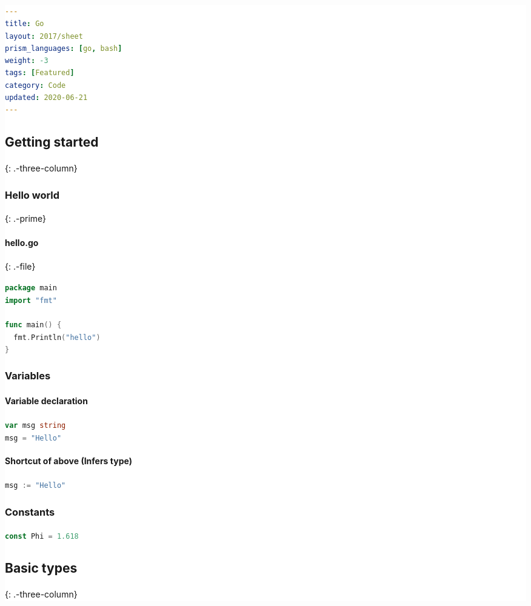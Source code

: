 ```yaml
---
title: Go
layout: 2017/sheet
prism_languages: [go, bash]
weight: -3
tags: [Featured]
category: Code
updated: 2020-06-21
---
```


## Getting started
{: .-three-column}

### Hello world
{: .-prime}

#### hello.go
{: .-file}

```go
package main
import "fmt"

func main() {
  fmt.Println("hello")
}
```

### Variables

#### Variable declaration

```go
var msg string
msg = "Hello"
```

#### Shortcut of above (Infers type)

```go
msg := "Hello"
```

### Constants

```go
const Phi = 1.618
```

## Basic types
{: .-three-column}
